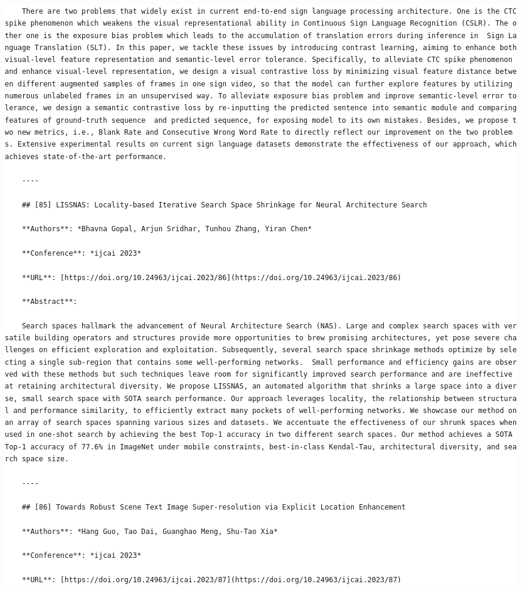         There are two problems that widely exist in current end-to-end sign language processing architecture. One is the CTC spike phenomenon which weakens the visual representational ability in Continuous Sign Language Recognition (CSLR). The other one is the exposure bias problem which leads to the accumulation of translation errors during inference in  Sign Language Translation (SLT). In this paper, we tackle these issues by introducing contrast learning, aiming to enhance both visual-level feature representation and semantic-level error tolerance. Specifically, to alleviate CTC spike phenomenon and enhance visual-level representation, we design a visual contrastive loss by minimizing visual feature distance between different augmented samples of frames in one sign video, so that the model can further explore features by utilizing numerous unlabeled frames in an unsupervised way. To alleviate exposure bias problem and improve semantic-level error tolerance, we design a semantic contrastive loss by re-inputting the predicted sentence into semantic module and comparing features of ground-truth sequence  and predicted sequence, for exposing model to its own mistakes. Besides, we propose two new metrics, i.e., Blank Rate and Consecutive Wrong Word Rate to directly reflect our improvement on the two problems. Extensive experimental results on current sign language datasets demonstrate the effectiveness of our approach, which achieves state-of-the-art performance.

        ----

        ## [85] LISSNAS: Locality-based Iterative Search Space Shrinkage for Neural Architecture Search

        **Authors**: *Bhavna Gopal, Arjun Sridhar, Tunhou Zhang, Yiran Chen*

        **Conference**: *ijcai 2023*

        **URL**: [https://doi.org/10.24963/ijcai.2023/86](https://doi.org/10.24963/ijcai.2023/86)

        **Abstract**:

        Search spaces hallmark the advancement of Neural Architecture Search (NAS). Large and complex search spaces with versatile building operators and structures provide more opportunities to brew promising architectures, yet pose severe challenges on efficient exploration and exploitation. Subsequently, several search space shrinkage methods optimize by selecting a single sub-region that contains some well-performing networks.  Small performance and efficiency gains are observed with these methods but such techniques leave room for significantly improved search performance and are ineffective at retaining architectural diversity. We propose LISSNAS, an automated algorithm that shrinks a large space into a diverse, small search space with SOTA search performance. Our approach leverages locality, the relationship between structural and performance similarity, to efficiently extract many pockets of well-performing networks. We showcase our method on an array of search spaces spanning various sizes and datasets. We accentuate the effectiveness of our shrunk spaces when used in one-shot search by achieving the best Top-1 accuracy in two different search spaces. Our method achieves a SOTA Top-1 accuracy of 77.6% in ImageNet under mobile constraints, best-in-class Kendal-Tau, architectural diversity, and search space size.

        ----

        ## [86] Towards Robust Scene Text Image Super-resolution via Explicit Location Enhancement

        **Authors**: *Hang Guo, Tao Dai, Guanghao Meng, Shu-Tao Xia*

        **Conference**: *ijcai 2023*

        **URL**: [https://doi.org/10.24963/ijcai.2023/87](https://doi.org/10.24963/ijcai.2023/87)
